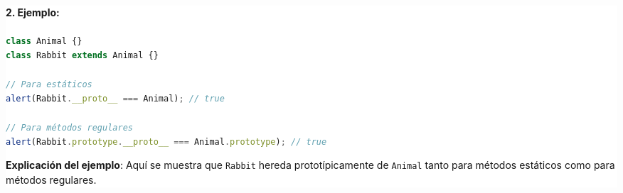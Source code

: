 #### 2. **Ejemplo:**

```javascript
class Animal {}
class Rabbit extends Animal {}

// Para estáticos
alert(Rabbit.__proto__ === Animal); // true

// Para métodos regulares
alert(Rabbit.prototype.__proto__ === Animal.prototype); // true
```

**Explicación del ejemplo**:
Aquí se muestra que `Rabbit` hereda prototípicamente de `Animal` tanto para métodos estáticos como para métodos regulares.
